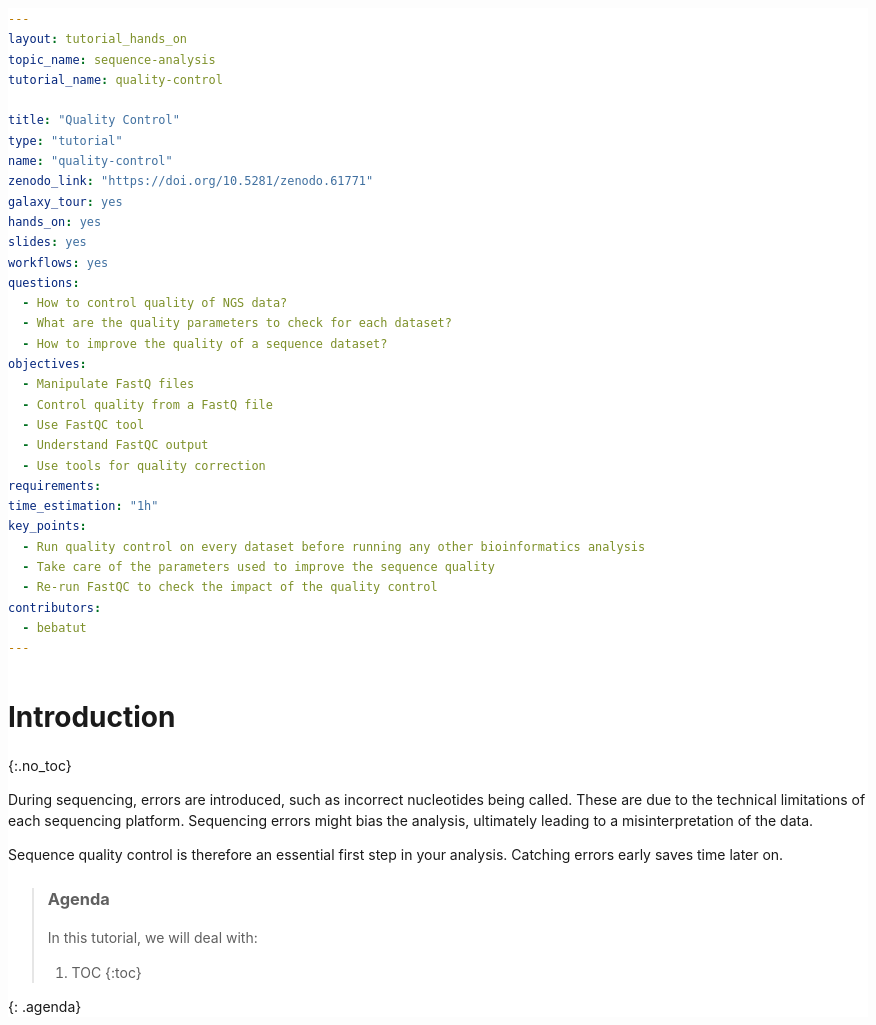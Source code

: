 ```yaml
---
layout: tutorial_hands_on
topic_name: sequence-analysis
tutorial_name: quality-control

title: "Quality Control"
type: "tutorial"
name: "quality-control"
zenodo_link: "https://doi.org/10.5281/zenodo.61771"
galaxy_tour: yes
hands_on: yes
slides: yes
workflows: yes
questions:
  - How to control quality of NGS data?
  - What are the quality parameters to check for each dataset?
  - How to improve the quality of a sequence dataset?
objectives:
  - Manipulate FastQ files
  - Control quality from a FastQ file
  - Use FastQC tool
  - Understand FastQC output
  - Use tools for quality correction
requirements:
time_estimation: "1h"
key_points:
  - Run quality control on every dataset before running any other bioinformatics analysis
  - Take care of the parameters used to improve the sequence quality
  - Re-run FastQC to check the impact of the quality control
contributors:
  - bebatut
---
```


# Introduction
{:.no_toc}

During sequencing, errors are introduced, such as incorrect nucleotides being called. These are due to the technical limitations of each sequencing platform. Sequencing errors might bias the analysis, ultimately leading to a misinterpretation of the data. 

Sequence quality control is therefore an essential first step in your analysis. Catching errors early saves time later on.

> ### Agenda
>
> In this tutorial, we will deal with:
>
> 1. TOC
> {:toc}
>
{: .agenda}
